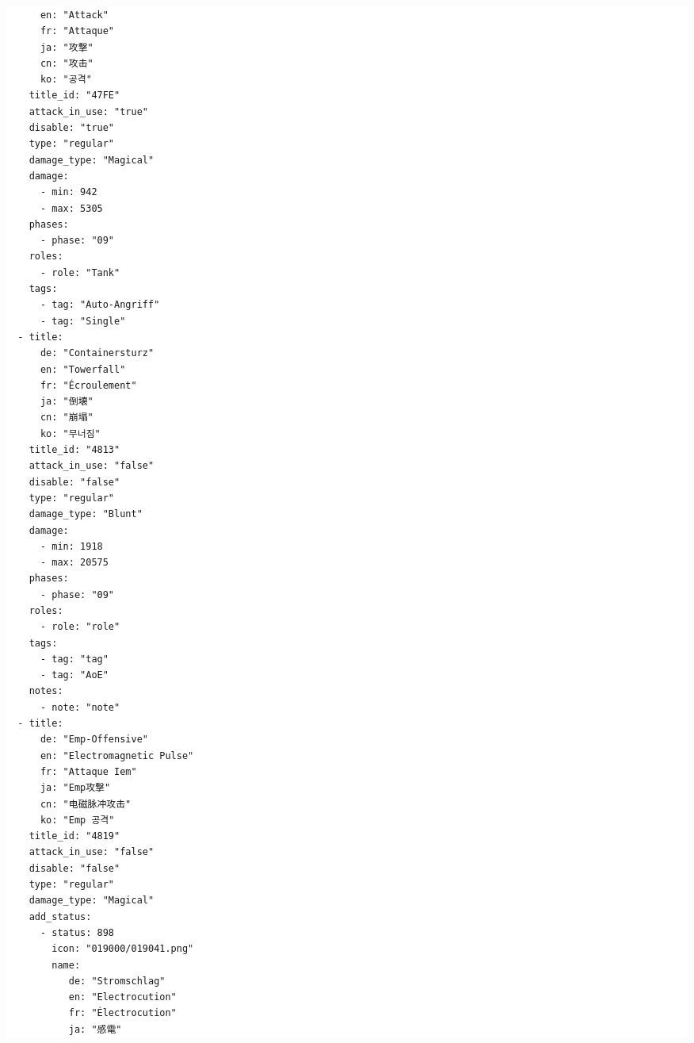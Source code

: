           en: "Attack"
          fr: "Attaque"
          ja: "攻撃"
          cn: "攻击"
          ko: "공격"
        title_id: "47FE"
        attack_in_use: "true"
        disable: "true"
        type: "regular"
        damage_type: "Magical"
        damage:
          - min: 942
          - max: 5305
        phases:
          - phase: "09"
        roles:
          - role: "Tank"
        tags:
          - tag: "Auto-Angriff"
          - tag: "Single"
      - title:
          de: "Containersturz"
          en: "Towerfall"
          fr: "Écroulement"
          ja: "倒壊"
          cn: "崩塌"
          ko: "무너짐"
        title_id: "4813"
        attack_in_use: "false"
        disable: "false"
        type: "regular"
        damage_type: "Blunt"
        damage:
          - min: 1918
          - max: 20575
        phases:
          - phase: "09"
        roles:
          - role: "role"
        tags:
          - tag: "tag"
          - tag: "AoE"
        notes:
          - note: "note"
      - title:
          de: "Emp-Offensive"
          en: "Electromagnetic Pulse"
          fr: "Attaque Iem"
          ja: "Emp攻撃"
          cn: "电磁脉冲攻击"
          ko: "Emp 공격"
        title_id: "4819"
        attack_in_use: "false"
        disable: "false"
        type: "regular"
        damage_type: "Magical"
        add_status:
          - status: 898
            icon: "019000/019041.png"
            name:
               de: "Stromschlag"
               en: "Electrocution"
               fr: "Électrocution"
               ja: "感電"